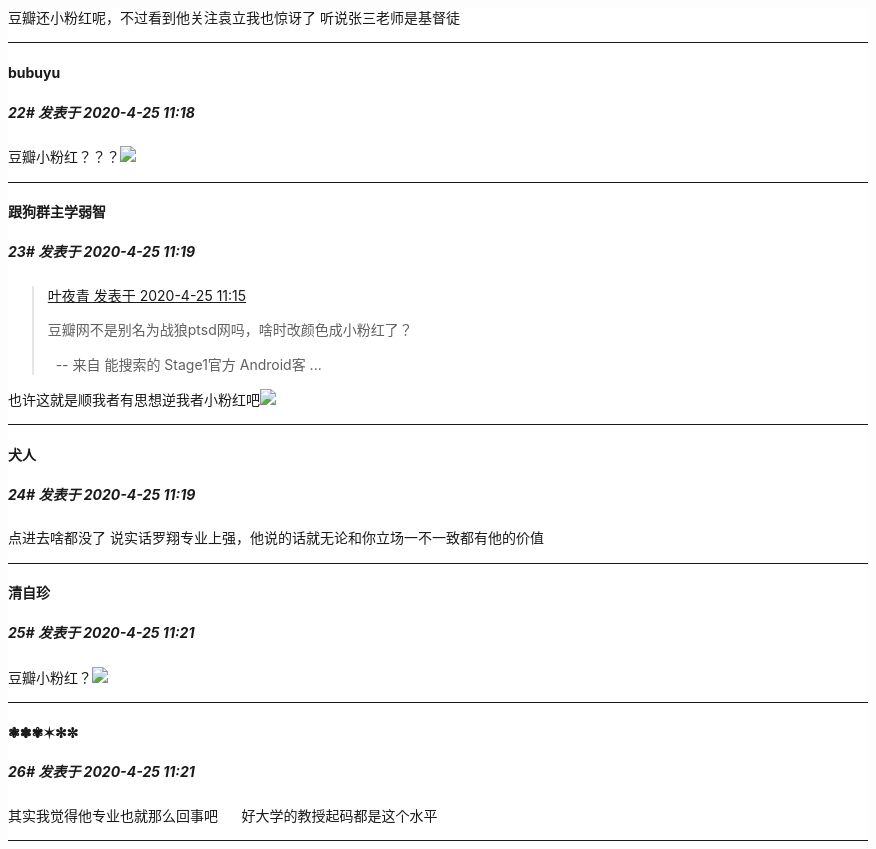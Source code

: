 豆瓣还小粉红呢，不过看到他关注袁立我也惊讶了</blockquote>
听说张三老师是基督徒


-----

####  bubuyu  
##### 22#       发表于 2020-4-25 11:18


豆瓣小粉红？？？<img src="https://static.saraba1st.com/image/smiley/face2017/105.png" referrerpolicy="no-referrer">


-----

####  跟狗群主学弱智  
##### 23#       发表于 2020-4-25 11:19


<blockquote><a href="httphttps://bbs.saraba1st.com/2b/forum.php?mod=redirect&amp;goto=findpost&amp;pid=47199222&amp;ptid=1929609" target="_blank">叶夜青 发表于 2020-4-25 11:15</a>

豆瓣网不是别名为战狼ptsd网吗，啥时改颜色成小粉红了？


  -- 来自 能搜索的 Stage1官方 Android客 ...</blockquote>
也许这就是顺我者有思想逆我者小粉红吧<img src="https://static.saraba1st.com/image/smiley/face2017/037.png" referrerpolicy="no-referrer">


-----

####  犬人  
##### 24#       发表于 2020-4-25 11:19


点进去啥都没了
说实话罗翔专业上强，他说的话就无论和你立场一不一致都有他的价值


-----

####  清自珍  
##### 25#       发表于 2020-4-25 11:21


豆瓣小粉红？<img src="https://static.saraba1st.com/image/smiley/face2017/047.png" referrerpolicy="no-referrer">


-----

####  ❃✽✾✶✻✼  
##### 26#       发表于 2020-4-25 11:21


其实我觉得他专业也就那么回事吧      好大学的教授起码都是这个水平


-----
